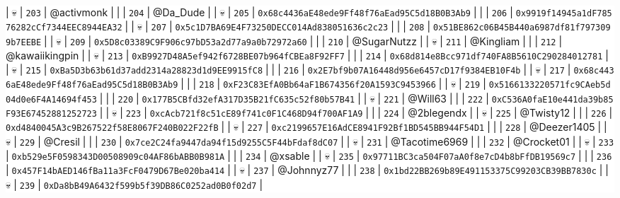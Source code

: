 | 💀 | `203` | @activmonk |
|  | `204` | @Da_Dude |
| 💀 | `205` | `0x68c4436aE48ede9Ff48f76aEad95C5d18B0B3Ab9` |
|  | `206` | `0x9919f14945a1dF78576282cCf7344EEC8944EA32` |
| 💀 | `207` | `0x5c1D7BA69E4F73250DECC014Ad838051636c2c23` |
|  | `208` | `0x51BE862c06B45B440a6987df81f7973099b7EEBE` |
| 💀 | `209` | `0x5D8c03389C9F906c97bD53a2d77a9a0b72972a60` |
|  | `210` | @SugarNutzz |
| 💀 | `211` | @Kingliam |
|  | `212` | @kawaiikingpin |
| 💀 | `213` | `0xB9927D48A5ef942f6728BE07b964fCBEa8F92FF7` |
|  | `214` | `0x68d814e8Bcc971df740FA8B5610C290284012781` |
| 💀 | `215` | `0xBa5D3b63b61d37add2314a28823d1d9EE9915fC8` |
|  | `216` | `0x2E7bf9b07A16448d956e6457cD17f9384EB10F4b` |
| 💀 | `217` | `0x68c4436aE48ede9Ff48f76aEad95C5d18B0B3Ab9` |
|  | `218` | `0xF23C83EfA0Bb64aF1B674356f20A1593C9453966` |
| 💀 | `219` | `0x5166133220571fc9CAeb5d04d0e6F4A14694f453` |
|  | `220` | `0x177B5CBfd32efA317D35B21fC635c52f80b57B41` |
| 💀 | `221` | @Will63 |
|  | `222` | `0xC536A0faE10e441da39b85F93E67452881252723` |
| 💀 | `223` | `0xcAcb721f8c51cE89f741c0F1C468D94f700AF1A9` |
|  | `224` | @2blegendx |
| 💀 | `225` | @Twisty12 |
|  | `226` | `0xd4840045A3c9B267522f58E8067F240B022F22fB` |
| 💀 | `227` | `0xc2199657E16AdCE8941F92Bf1BD545BB944F54D1` |
|  | `228` | @Deezer1405 |
| 💀 | `229` | @Cresil |
|  | `230` | `0x7ce2C24fa9447da94f15d9255C5F44bFdaf8dC07` |
| 💀 | `231` | @Tacotime6969 |
|  | `232` | @Crocket01 |
| 💀 | `233` | `0xb529e5F0598343D00508909c04AF86bABB0B981A` |
|  | `234` | @xsable |
| 💀 | `235` | `0x97711BC3ca504F07aA0f8e7cD4b8bFfDB19569c7` |
|  | `236` | `0x457F14bAED146fBa11a3FcF0479D67Be020ba414` |
| 💀 | `237` | @Johnnyz77 |
|  | `238` | `0x1bd22BB269b89E491153375C99203CB39BB7830c` |
| 💀 | `239` | `0xDa8bB49A6432f599b5f39DB86C0252ad0B0f02d7` |